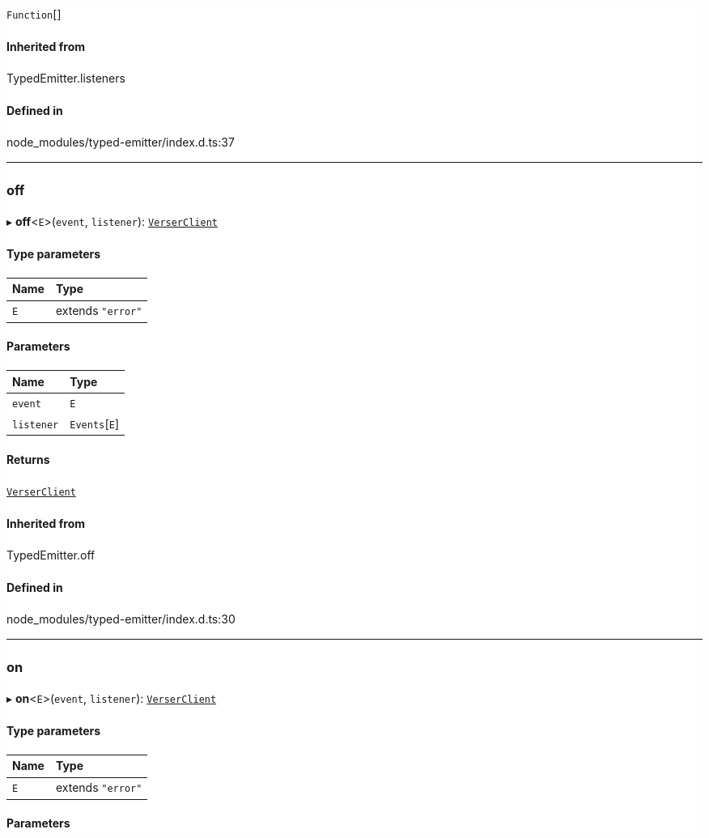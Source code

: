`Function`[]

#### Inherited from

TypedEmitter.listeners

#### Defined in

node_modules/typed-emitter/index.d.ts:37

___

### off

▸ **off**<`E`\>(`event`, `listener`): [`VerserClient`](VerserClient.md)

#### Type parameters

| Name | Type |
| :------ | :------ |
| `E` | extends ``"error"`` |

#### Parameters

| Name | Type |
| :------ | :------ |
| `event` | `E` |
| `listener` | `Events`[`E`] |

#### Returns

[`VerserClient`](VerserClient.md)

#### Inherited from

TypedEmitter.off

#### Defined in

node_modules/typed-emitter/index.d.ts:30

___

### on

▸ **on**<`E`\>(`event`, `listener`): [`VerserClient`](VerserClient.md)

#### Type parameters

| Name | Type |
| :------ | :------ |
| `E` | extends ``"error"`` |

#### Parameters
